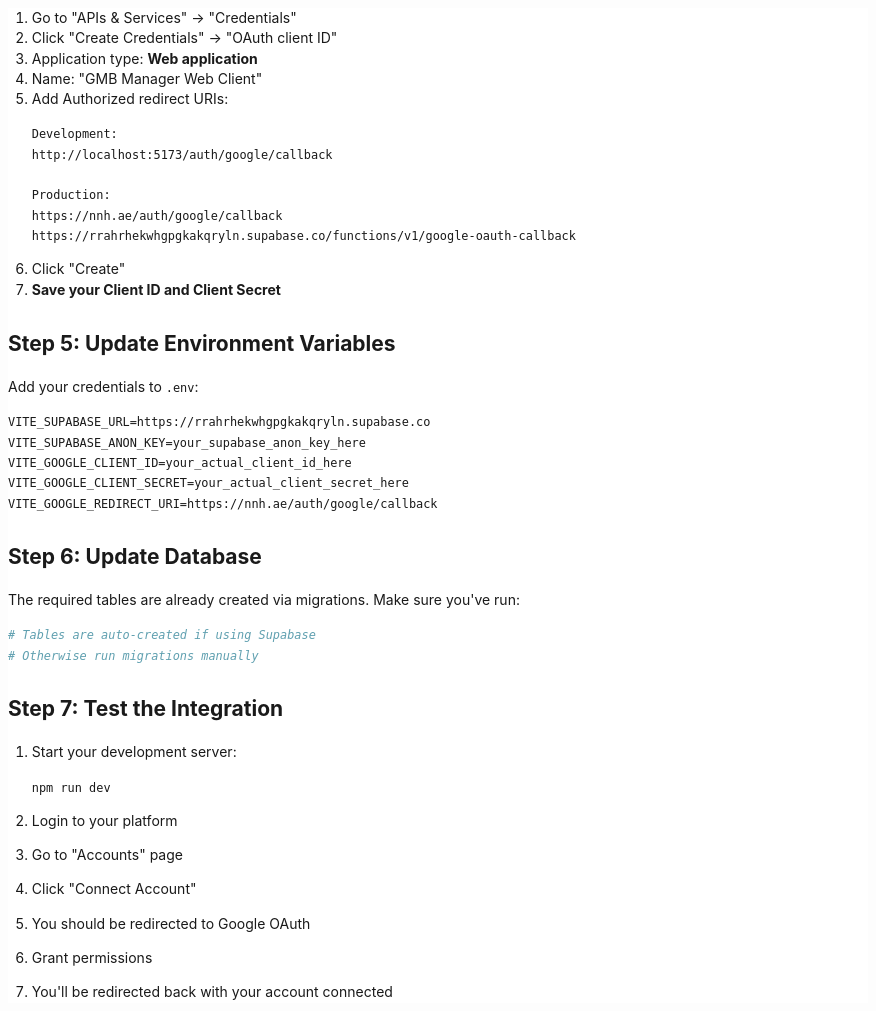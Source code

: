 1. Go to "APIs & Services" → "Credentials"
2. Click "Create Credentials" → "OAuth client ID"
3. Application type: **Web application**
4. Name: "GMB Manager Web Client"
5. Add Authorized redirect URIs:
   ```
   Development:
   http://localhost:5173/auth/google/callback

   Production:
   https://nnh.ae/auth/google/callback
   https://rrahrhekwhgpgkakqryln.supabase.co/functions/v1/google-oauth-callback
   ```
6. Click "Create"
7. **Save your Client ID and Client Secret**

## Step 5: Update Environment Variables

Add your credentials to `.env`:

```env
VITE_SUPABASE_URL=https://rrahrhekwhgpgkakqryln.supabase.co
VITE_SUPABASE_ANON_KEY=your_supabase_anon_key_here
VITE_GOOGLE_CLIENT_ID=your_actual_client_id_here
VITE_GOOGLE_CLIENT_SECRET=your_actual_client_secret_here
VITE_GOOGLE_REDIRECT_URI=https://nnh.ae/auth/google/callback
```

## Step 6: Update Database

The required tables are already created via migrations. Make sure you've run:

```bash
# Tables are auto-created if using Supabase
# Otherwise run migrations manually
```

## Step 7: Test the Integration

1. Start your development server:
   ```bash
   npm run dev
   ```

2. Login to your platform

3. Go to "Accounts" page

4. Click "Connect Account"

5. You should be redirected to Google OAuth

6. Grant permissions

7. You'll be redirected back with your account connected
